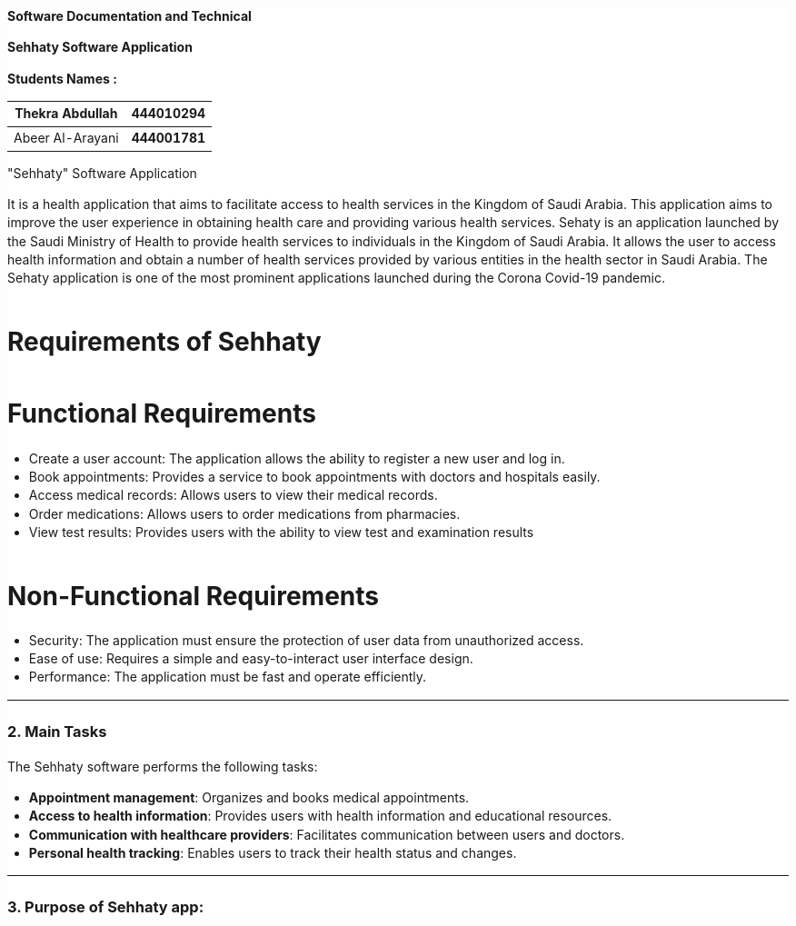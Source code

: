 
**Software Documentation and Technical**



**Sehhaty Software Application**

**Students Names :**

| Thekra Abdullah | 444010294 |
| --- | --- |
| Abeer Al-Arayani | **444001781** |

"Sehhaty" Software Application

It is a health application that aims to facilitate access to health services in the Kingdom of Saudi Arabia. This application aims to improve the user experience in obtaining health care and providing various health services. Sehaty is an application launched by the Saudi Ministry of Health to provide health services to individuals in the Kingdom of Saudi Arabia. It allows the user to access health information and obtain a number of health services provided by various entities in the health sector in Saudi Arabia. The Sehaty application is one of the most prominent applications launched during the Corona Covid-19 pandemic.

# Requirements of Sehhaty

# Functional Requirements

- Create a user account: The application allows the ability to register a new user and log in.
- Book appointments: Provides a service to book appointments with doctors and hospitals easily.
- Access medical records: Allows users to view their medical records.
- Order medications: Allows users to order medications from pharmacies.
- View test results: Provides users with the ability to view test and examination results

# Non-Functional Requirements

- Security: The application must ensure the protection of user data from unauthorized access.
- Ease of use: Requires a simple and easy-to-interact user interface design.
- Performance: The application must be fast and operate efficiently.
- ---

### 2. Main Tasks

The Sehhaty software performs the following tasks:

- **Appointment management**: Organizes and books medical appointments.
- **Access to health information**: Provides users with health information and educational resources.
- **Communication with healthcare providers**: Facilitates communication between users and doctors.
- **Personal health tracking**: Enables users to track their health status and changes.

---

### 3. Purpose of Sehhaty app:
